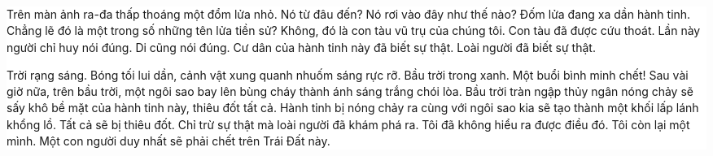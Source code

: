 Trên màn ảnh ra-đa thấp thoáng một đổm lửa nhỏ. Nó từ đâu đến? Nó rơi vào đây như thế nào? Đốm lửa đang xa dần hành tinh. Chẳng lẽ đó là một trong số những tên lửa tiền sử? Không, đó là con tàu vũ trụ của chúng tôi. Con tàu đã được cứu thoát. Lần này người chỉ huy nói đúng. Di cũng nói đúng. Cư dân của hành tinh này đã biết sự thật. Loài người đã biết sự thật.

Trời rạng sáng. Bóng tối lui dần, cảnh vật xung quanh nhuốm sáng rực rỡ. Bầu trời trong xanh. Một buổi bình minh chết! Sau vài giờ nữa, trên bầu trời, một ngôi sao bay lên bùng cháy thành ánh sáng trắng chói lòa. Bầu trời tràn ngập thủy ngân nóng chảy sẽ sấy khô bề mặt của hành tinh này, thiêu đốt tất cả. Hành tinh bị nóng chảy ra cùng với ngôi sao kia sẽ tạo thành một khối lấp lánh khổng lồ. Tất cả sẽ bị thiêu đốt. Chỉ trừ sự thật mà loài người đã khám phá ra. Tôi đã không hiểu ra được điều đó. Tôi còn lại một mình. Một con người duy nhất sẽ phải chết trên Trái Đất này.

